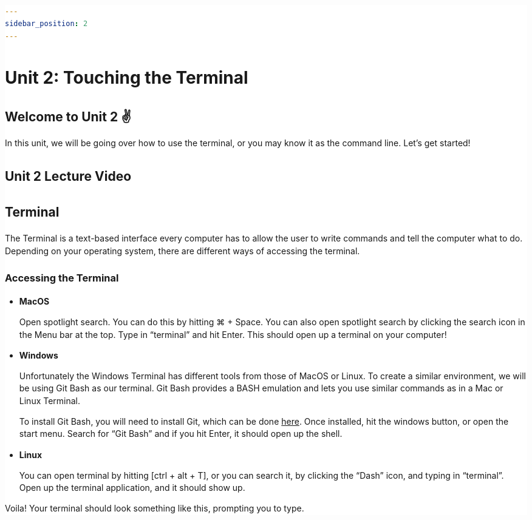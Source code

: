 ```yaml
---
sidebar_position: 2
---
```


# Unit 2: Touching the Terminal

## Welcome to Unit 2 ✌️

In this unit, we will be going over how to use the terminal, or you may know it as the command line. Let’s get started!

## Unit 2 Lecture Video

<iframe width="560" height="315" src="https://youtube.com/embed/KAKWE1xj_II" title="YouTube video player" frameborder="0" allow="accelerometer; autoplay; clipboard-write; encrypted-media; gyroscope; picture-in-picture" allowfullscreen="true"></iframe>

## Terminal

The Terminal is a text-based interface every computer has to allow the user to write commands and tell the computer what to do. Depending on your operating system, there are different ways of accessing the terminal. 

### Accessing the Terminal

- **MacOS**
    
    Open spotlight search. You can do this by hitting ⌘ + Space. You can also open spotlight search by clicking the search icon in the Menu bar at the top. Type in “terminal” and hit Enter. This should open up a terminal on your computer!
    
- **Windows**
    
    Unfortunately the Windows Terminal has different tools from those of MacOS or Linux. To create a similar environment, we will be using Git Bash as our terminal. Git Bash provides a BASH emulation and lets you use similar commands as in a Mac or Linux Terminal. 
    
    To install Git Bash, you will need to install Git, which can be done [here](https://git-scm.com/download/win). Once installed, hit the windows button, or open the start menu. Search for “Git Bash” and if you hit Enter, it should open up the shell. 
    
- **Linux**
    
    You can open terminal by hitting [ctrl + alt + T], or you can search it, by clicking the “Dash” icon, and typing in “terminal”. Open up the terminal application, and it should show up.
    

Voila! Your terminal should look something like this, prompting you to type. 
